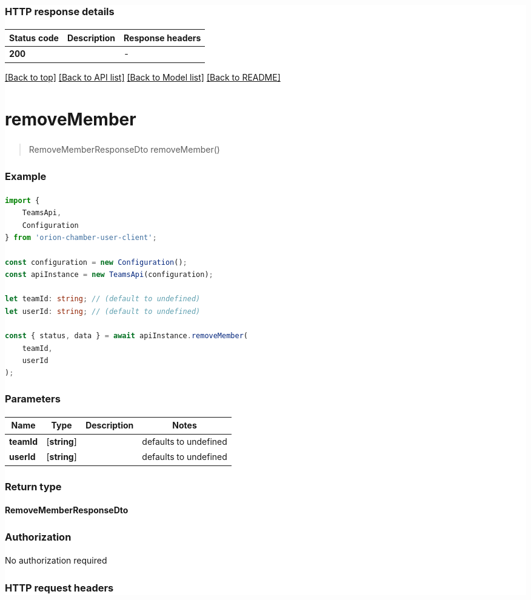 
### HTTP response details
| Status code | Description | Response headers |
|-------------|-------------|------------------|
|**200** |  |  -  |

[[Back to top]](#) [[Back to API list]](../README.md#documentation-for-api-endpoints) [[Back to Model list]](../README.md#documentation-for-models) [[Back to README]](../README.md)

# **removeMember**
> RemoveMemberResponseDto removeMember()


### Example

```typescript
import {
    TeamsApi,
    Configuration
} from 'orion-chamber-user-client';

const configuration = new Configuration();
const apiInstance = new TeamsApi(configuration);

let teamId: string; // (default to undefined)
let userId: string; // (default to undefined)

const { status, data } = await apiInstance.removeMember(
    teamId,
    userId
);
```

### Parameters

|Name | Type | Description  | Notes|
|------------- | ------------- | ------------- | -------------|
| **teamId** | [**string**] |  | defaults to undefined|
| **userId** | [**string**] |  | defaults to undefined|


### Return type

**RemoveMemberResponseDto**

### Authorization

No authorization required

### HTTP request headers
